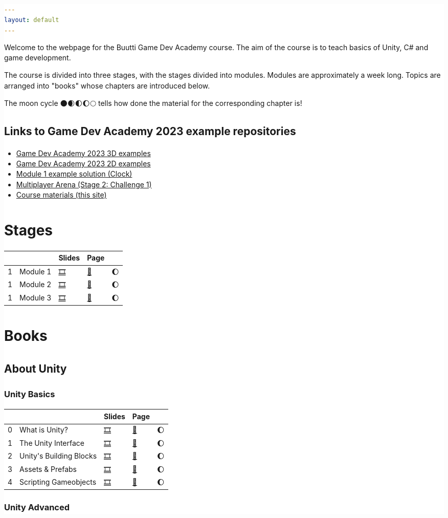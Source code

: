 ```yaml
---
layout: default
---
```


Welcome to the webpage for the Buutti Game Dev Academy course. The aim of the course is to teach basics of Unity, C# and game development.

The course is divided into three stages, with the stages divided into modules. Modules are approximately a week long. Topics are arranged into "books" whose chapters are introduced below.

The moon cycle 🌑🌒🌓🌔🌕 tells how done the material for the corresponding chapter is!

## Links to Game Dev Academy 2023 example repositories

* [Game Dev Academy 2023 3D examples](https://github.com/borbware/GameDevAcademy2023)
* [Game Dev Academy 2023 2D examples](https://github.com/borbware/GameDevAcademy2023-2D)
* [Module 1 example solution (Clock)](https://github.com/borbware/CatlikeClock)
* [Multiplayer Arena (Stage 2: Challenge 1)](https://github.com/borbware/MultiplayerArena)
* [Course materials (this site)](https://github.com/borbware/unity-basics-course)

# Stages

|   |          | Slides                            | Page                  |    |
|---|----------|-----------------------------------|-----------------------|---:|
| 1 | Module 1 | [🎞](modules/Module1-slides.html) | [📖](modules/Module1) | 🌔 |
| 1 | Module 2 | [🎞](modules/Module2-slides.html) | [📖](modules/Module2) | 🌔 |
| 1 | Module 3 | [🎞](modules/Module3-slides.html) | [📖](modules/Module3) | 🌔 |

# Books

## About Unity

### Unity Basics

|   |                         | Slides                                                 | Page                                       |    |
|---|-------------------------|--------------------------------------------------------|--------------------------------------------|---:|
| 0 | What is Unity?          | [🎞](unity-basics/0-what-is-unity-slides.html)         | [📖](unity-basics/0-what-is-unity)         | 🌔 |
| 1 | The Unity Interface     | [🎞](unity-basics/1-the-unity-interface-slides.html)   | [📖](unity-basics/1-the-unity-interface)   | 🌔 |
| 2 | Unity's Building Blocks | [🎞](unity-basics/2-unity-building-blocks-slides.html) | [📖](unity-basics/2-unity-building-blocks) | 🌔 |
| 3 | Assets & Prefabs        | [🎞](unity-basics/3-assets-prefabs-slides.html)        | [📖](unity-basics/3-assets-prefabs)        | 🌔 |
| 4 | Scripting Gameobjects   | [🎞](unity-basics/4-scripting-gameobjects-slides.html) | [📖](unity-basics/4-scripting-gameobjects) | 🌔 |

### Unity Advanced
